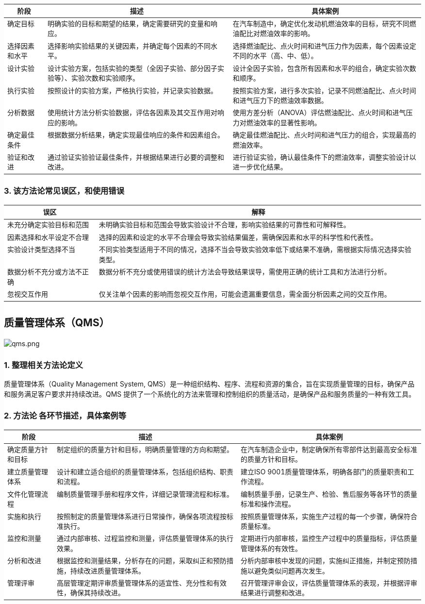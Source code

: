 | 阶段                   | 描述                                                                                         | 具体案例                                                                                       |
|------------------------|----------------------------------------------------------------------------------------------|------------------------------------------------------------------------------------------------|
| 确定目标               | 明确实验的目标和期望的结果，确定需要研究的变量和响应。                                         | 在汽车制造中，确定优化发动机燃油效率的目标，研究不同燃油配比对燃油效率的影响。               |
| 选择因素和水平         | 选择影响实验结果的关键因素，并确定每个因素的不同水平。                                         | 选择燃油配比、点火时间和进气压力作为因素，每个因素设定不同的水平（高、中、低）。             |
| 设计实验               | 设计实验方案，包括实验的类型（全因子实验、部分因子实验等）、实验次数和实验顺序。                | 设计全因子实验，包含所有因素和水平的组合，确定实验次数和顺序。                                |
| 执行实验               | 按照设计的实验方案，严格执行实验，并记录实验数据。                                             | 按照实验方案，进行多次实验，记录不同燃油配比、点火时间和进气压力下的燃油效率数据。            |
| 分析数据               | 使用统计方法分析实验数据，评估各因素及其交互作用对响应的影响。                                 | 使用方差分析（ANOVA）评估燃油配比、点火时间和进气压力对燃油效率的显著性影响。                 |
| 确定最佳条件           | 根据数据分析结果，确定实现最佳响应的条件和因素组合。                                           | 确定最佳燃油配比、点火时间和进气压力的组合，实现最高的燃油效率。                              |
| 验证和改进             | 通过验证实验验证最佳条件，并根据结果进行必要的调整和改进。                                     | 进行验证实验，确认最佳条件下的燃油效率，调整实验设计以进一步优化结果。                        |

### 3. 该方法论常见误区，和使用错误

| 误区                                | 解释                                                                                          |
|-------------------------------------|-----------------------------------------------------------------------------------------------|
| 未充分确定实验目标和范围            | 未明确实验目标和范围会导致实验设计不合理，影响实验结果的可靠性和可解释性。                      |
| 因素选择和水平设定不合理            | 选择的因素和设定的水平不合理会导致实验结果偏差，需确保因素和水平的科学性和代表性。              |
| 实验设计类型选择不当                | 不同实验类型适用于不同的情况，选择不当会导致实验效率低下或结果不准确，需根据实际情况选择实验类型。 |
| 数据分析不充分或方法不正确          | 数据分析不充分或使用错误的统计方法会导致结果误导，需使用正确的统计工具和方法进行分析。            |
| 忽视交互作用                         | 仅关注单个因素的影响而忽视交互作用，可能会遗漏重要信息，需全面分析因素之间的交互作用。             |



## 质量管理体系（QMS）

![qms.png](qms.png)


### 1. 整理相关方法论定义

质量管理体系（Quality Management System, QMS）是一种组织结构、程序、流程和资源的集合，旨在实现质量管理的目标，确保产品和服务满足客户要求并持续改进。QMS 提供了一个系统化的方法来管理和控制组织的质量活动，是确保产品和服务质量的一种有效工具。

### 2. 方法论 各环节描述，具体案例等

| 阶段                   | 描述                                                                                         | 具体案例                                                                                       |
|------------------------|----------------------------------------------------------------------------------------------|------------------------------------------------------------------------------------------------|
| 确定质量方针和目标     | 制定组织的质量方针和目标，明确质量管理的方向和期望。                                            | 在汽车制造企业中，制定确保所有零部件达到最高安全标准的质量方针和目标。                        |
| 建立质量管理体系       | 设计和建立适合组织的质量管理体系，包括组织结构、职责和流程。                                    | 建立ISO 9001质量管理体系，明确各部门的质量职责和工作流程。                                    |
| 文件化管理流程         | 编制质量管理手册和程序文件，详细记录管理流程和标准。                                            | 编制质量手册，记录生产、检验、售后服务等各环节的质量标准和操作流程。                           |
| 实施和执行             | 按照制定的质量管理体系进行日常操作，确保各项流程按标准执行。                                    | 按照质量管理体系，实施生产过程的每一个步骤，确保符合质量标准。                                 |
| 监控和测量             | 通过内部审核、过程监控和测量，评估质量管理体系的执行效果。                                      | 定期进行内部审核，监控生产过程中的质量指标，评估质量管理体系的有效性。                         |
| 分析和改进             | 根据监控和测量结果，分析存在的问题，采取纠正和预防措施，持续改进质量管理体系。                    | 分析内部审核中发现的问题，实施纠正措施，并制定预防措施以避免类似问题再次发生。                 |
| 管理评审               | 高层管理定期评审质量管理体系的适宜性、充分性和有效性，确保其持续改进。                           | 召开管理评审会议，评估质量管理体系的表现，并根据评审结果进行调整和改进。                       |

